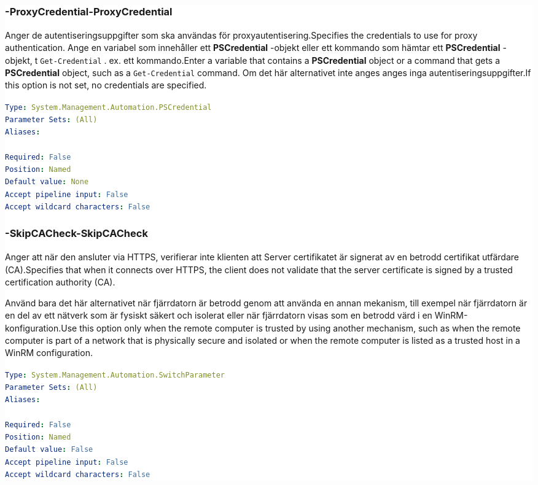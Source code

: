 ### <span data-ttu-id="43f4d-274">-ProxyCredential</span><span class="sxs-lookup"><span data-stu-id="43f4d-274">-ProxyCredential</span></span>

<span data-ttu-id="43f4d-275">Anger de autentiseringsuppgifter som ska användas för proxyautentisering.</span><span class="sxs-lookup"><span data-stu-id="43f4d-275">Specifies the credentials to use for proxy authentication.</span></span> <span data-ttu-id="43f4d-276">Ange en variabel som innehåller ett **PSCredential** -objekt eller ett kommando som hämtar ett **PSCredential** -objekt, t `Get-Credential` . ex. ett kommando.</span><span class="sxs-lookup"><span data-stu-id="43f4d-276">Enter a variable that contains a **PSCredential** object or a command that gets a **PSCredential** object, such as a `Get-Credential` command.</span></span> <span data-ttu-id="43f4d-277">Om det här alternativet inte anges anges inga autentiseringsuppgifter.</span><span class="sxs-lookup"><span data-stu-id="43f4d-277">If this option is not set, no credentials are specified.</span></span>

```yaml
Type: System.Management.Automation.PSCredential
Parameter Sets: (All)
Aliases:

Required: False
Position: Named
Default value: None
Accept pipeline input: False
Accept wildcard characters: False
```

### <span data-ttu-id="43f4d-278">-SkipCACheck</span><span class="sxs-lookup"><span data-stu-id="43f4d-278">-SkipCACheck</span></span>

<span data-ttu-id="43f4d-279">Anger att när den ansluter via HTTPS, verifierar inte klienten att Server certifikatet är signerat av en betrodd certifikat utfärdare (CA).</span><span class="sxs-lookup"><span data-stu-id="43f4d-279">Specifies that when it connects over HTTPS, the client does not validate that the server certificate is signed by a trusted certification authority (CA).</span></span>

<span data-ttu-id="43f4d-280">Använd bara det här alternativet när fjärrdatorn är betrodd genom att använda en annan mekanism, till exempel när fjärrdatorn är en del av ett nätverk som är fysiskt säkert och isolerat eller när fjärrdatorn visas som en betrodd värd i en WinRM-konfiguration.</span><span class="sxs-lookup"><span data-stu-id="43f4d-280">Use this option only when the remote computer is trusted by using another mechanism, such as when the remote computer is part of a network that is physically secure and isolated or when the remote computer is listed as a trusted host in a WinRM configuration.</span></span>

```yaml
Type: System.Management.Automation.SwitchParameter
Parameter Sets: (All)
Aliases:

Required: False
Position: Named
Default value: False
Accept pipeline input: False
Accept wildcard characters: False
```
